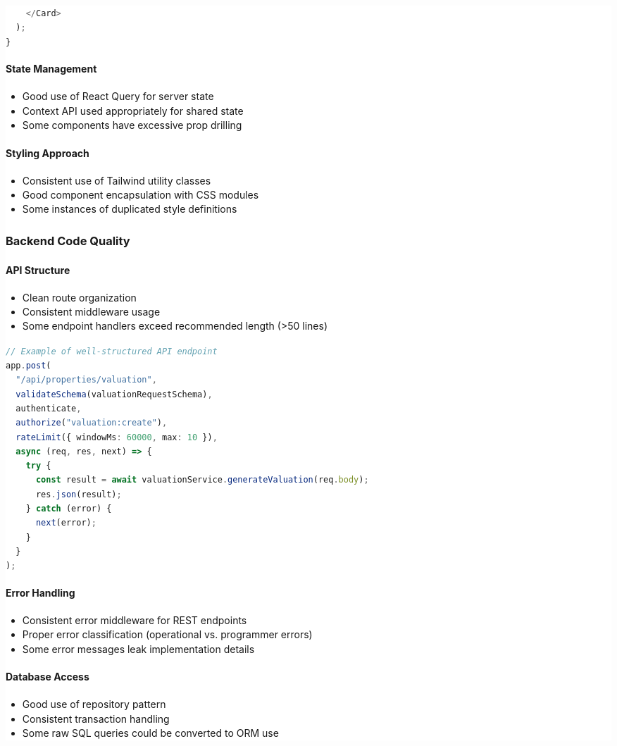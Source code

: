 ```typescript
    </Card>
  );
}
```

#### State Management

- Good use of React Query for server state
- Context API used appropriately for shared state
- Some components have excessive prop drilling

#### Styling Approach

- Consistent use of Tailwind utility classes
- Good component encapsulation with CSS modules
- Some instances of duplicated style definitions

### Backend Code Quality

#### API Structure

- Clean route organization
- Consistent middleware usage
- Some endpoint handlers exceed recommended length (>50 lines)

```typescript
// Example of well-structured API endpoint
app.post(
  "/api/properties/valuation",
  validateSchema(valuationRequestSchema),
  authenticate,
  authorize("valuation:create"),
  rateLimit({ windowMs: 60000, max: 10 }),
  async (req, res, next) => {
    try {
      const result = await valuationService.generateValuation(req.body);
      res.json(result);
    } catch (error) {
      next(error);
    }
  }
);
```

#### Error Handling

- Consistent error middleware for REST endpoints
- Proper error classification (operational vs. programmer errors)
- Some error messages leak implementation details

#### Database Access

- Good use of repository pattern
- Consistent transaction handling
- Some raw SQL queries could be converted to ORM use
